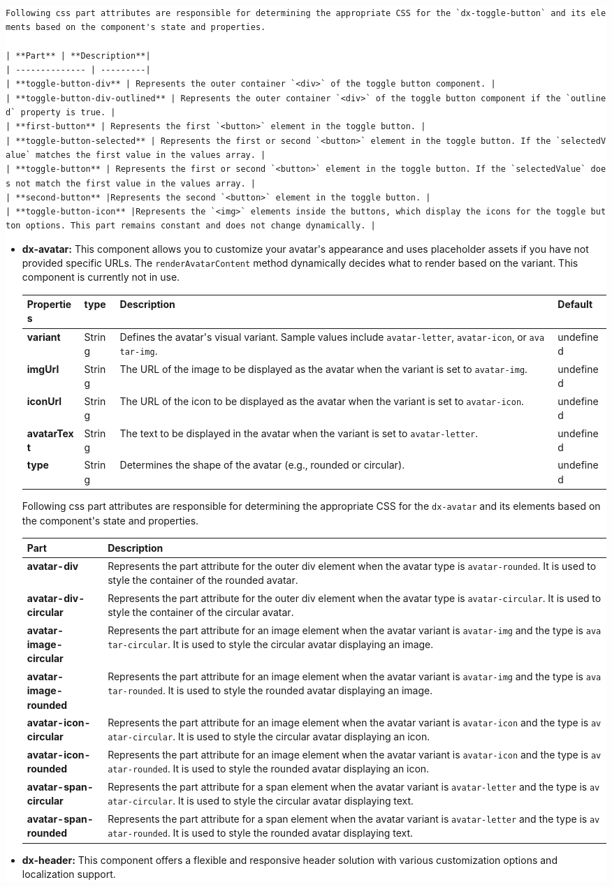     Following css part attributes are responsible for determining the appropriate CSS for the `dx-toggle-button` and its elements based on the component's state and properties.

    | **Part** | **Description**|
    | -------------- | ---------|
    | **toggle-button-div** | Represents the outer container `<div>` of the toggle button component. |
    | **toggle-button-div-outlined** | Represents the outer container `<div>` of the toggle button component if the `outlined` property is true. |
    | **first-button** | Represents the first `<button>` element in the toggle button. |
    | **toggle-button-selected** | Represents the first or second `<button>` element in the toggle button. If the `selectedValue` matches the first value in the values array. |
    | **toggle-button** | Represents the first or second `<button>` element in the toggle button. If the `selectedValue` does not match the first value in the values array. |
    | **second-button** |Represents the second `<button>` element in the toggle button. |
    | **toggle-button-icon** |Represents the `<img>` elements inside the buttons, which display the icons for the toggle button options. This part remains constant and does not change dynamically. |

- **dx-avatar:** This component allows you to customize your avatar's appearance and uses placeholder assets if you have not provided specific URLs. The `renderAvatarContent` method dynamically decides what to render based on the variant. This component is currently not in use. 

    | **Properties** | **type** | **Description** | **Default** |
    | -------------- | ---------| -----------------------------------------------------------------------|--------------|
    |**variant** |	String	| Defines the avatar's visual variant. Sample values include `avatar-letter`, `avatar-icon`, or `avatar-img`. |	undefined |
    |**imgUrl** |	String	| The URL of the image to be displayed as the avatar when the variant is set to `avatar-img`.|	undefined |
    | **iconUrl** |	String |	The URL of the icon to be displayed as the avatar when the variant is set to `avatar-icon`. |	undefined |
    |**avatarText** |	String |	The text to be displayed in the avatar when the variant is set to `avatar-letter`.  |	undefined |
    |**type** |	String |	Determines the shape of the avatar (e.g., rounded or circular).  |	undefined |

    Following css part attributes are responsible for determining the appropriate CSS for the `dx-avatar` and its elements based on the component's state and properties.

    | **Part** | **Description**|
    | -------------- | ---------|
    | **avatar-div** | Represents the part attribute for the outer div element when the avatar type is `avatar-rounded`. It is used to style the container of the rounded avatar. |
    | **avatar-div-circular** | Represents the part attribute for the outer div element when the avatar type is `avatar-circular`. It is used to style the container of the circular avatar. |
    | **avatar-image-circular** | Represents the part attribute for an image element when the avatar variant is `avatar-img` and the type is `avatar-circular`. It is used to style the circular avatar displaying an image. |
    | **avatar-image-rounded** | Represents the part attribute for an image element when the avatar variant is `avatar-img` and the type is `avatar-rounded`. It is used to style the rounded avatar displaying an image. |
    | **avatar-icon-circular** | Represents the part attribute for an image element when the avatar variant is `avatar-icon` and the type is `avatar-circular`. It is used to style the circular avatar displaying an icon. |
    | **avatar-icon-rounded** | Represents the part attribute for an image element when the avatar variant is `avatar-icon` and the type is `avatar-rounded`. It is used to style the rounded avatar displaying an icon. |
    | **avatar-span-circular** | Represents the part attribute for a span element when the avatar variant is `avatar-letter` and the type is `avatar-circular`. It is used to style the circular avatar displaying text. |
    | **avatar-span-rounded** | Represents the part attribute for a span element when the avatar variant is `avatar-letter` and the type is `avatar-rounded`. It is used to style the rounded avatar displaying text. |

- **dx-header:** This component offers a flexible and responsive header solution with various customization options and localization support.  
